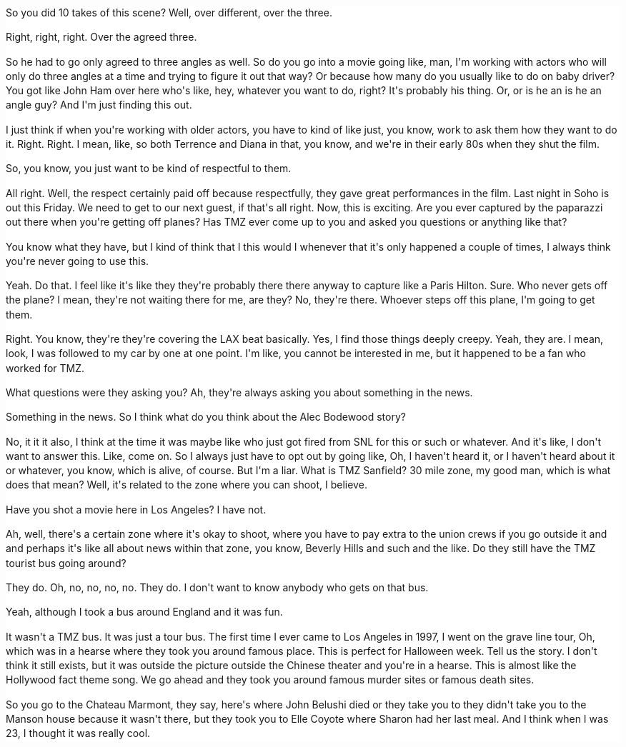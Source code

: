 So you did 10 takes of this scene? Well, over different, over the three.

Right, right, right. Over the agreed three.

So he had to go only agreed to three angles as well. So do you go into a movie going like, man, I'm working with actors who will only do three angles at a time and trying to figure it out that way? Or because how many do you usually like to do on baby driver? You got like John Ham over here who's like, hey, whatever you want to do, right? It's probably his thing. Or, or is he an is he an angle guy? And I'm just finding this out.

I just think if when you're working with older actors, you have to kind of like just, you know, work to ask them how they want to do it. Right. Right. I mean, like, so both Terrence and Diana in that, you know, and we're in their early 80s when they shut the film.

So, you know, you just want to be kind of respectful to them.

All right. Well, the respect certainly paid off because respectfully, they gave great performances in the film. Last night in Soho is out this Friday. We need to get to our next guest, if that's all right. Now, this is exciting. Are you ever captured by the paparazzi out there when you're getting off planes? Has TMZ ever come up to you and asked you questions or anything like that?

You know what they have, but I kind of think that I this would I whenever that it's only happened a couple of times, I always think you're never going to use this.

Yeah. Do that. I feel like it's like they they're probably there there anyway to capture like a Paris Hilton. Sure. Who never gets off the plane? I mean, they're not waiting there for me, are they? No, they're there. Whoever steps off this plane, I'm going to get them.

Right. You know, they're they're covering the LAX beat basically. Yes, I find those things deeply creepy. Yeah, they are. I mean, look, I was followed to my car by one at one point. I'm like, you cannot be interested in me, but it happened to be a fan who worked for TMZ.

What questions were they asking you? Ah, they're always asking you about something in the news.

Something in the news. So I think what do you think about the Alec Bodewood story?

No, it it it also, I think at the time it was maybe like who just got fired from SNL for this or such or whatever. And it's like, I don't want to answer this. Like, come on. So I always just have to opt out by going like, Oh, I haven't heard it, or I haven't heard about it or whatever, you know, which is alive, of course. But I'm a liar. What is TMZ Sanfield? 30 mile zone, my good man, which is what does that mean? Well, it's related to the zone where you can shoot, I believe.

Have you shot a movie here in Los Angeles? I have not.

Ah, well, there's a certain zone where it's okay to shoot, where you have to pay extra to the union crews if you go outside it and and perhaps it's like all about news within that zone, you know, Beverly Hills and such and the like. Do they still have the TMZ tourist bus going around?

They do. Oh, no, no, no, no. They do. I don't want to know anybody who gets on that bus.

Yeah, although I took a bus around England and it was fun.

It wasn't a TMZ bus. It was just a tour bus. The first time I ever came to Los Angeles in 1997, I went on the grave line tour, Oh, which was in a hearse where they took you around famous place. This is perfect for Halloween week. Tell us the story. I don't think it still exists, but it was outside the picture outside the Chinese theater and you're in a hearse. This is almost like the Hollywood fact theme song. We go ahead and they took you around famous murder sites or famous death sites.

So you go to the Chateau Marmont, they say, here's where John Belushi died or they take you to they didn't take you to the Manson house because it wasn't there, but they took you to Elle Coyote where Sharon had her last meal. And I think when I was 23, I thought it was really cool.
